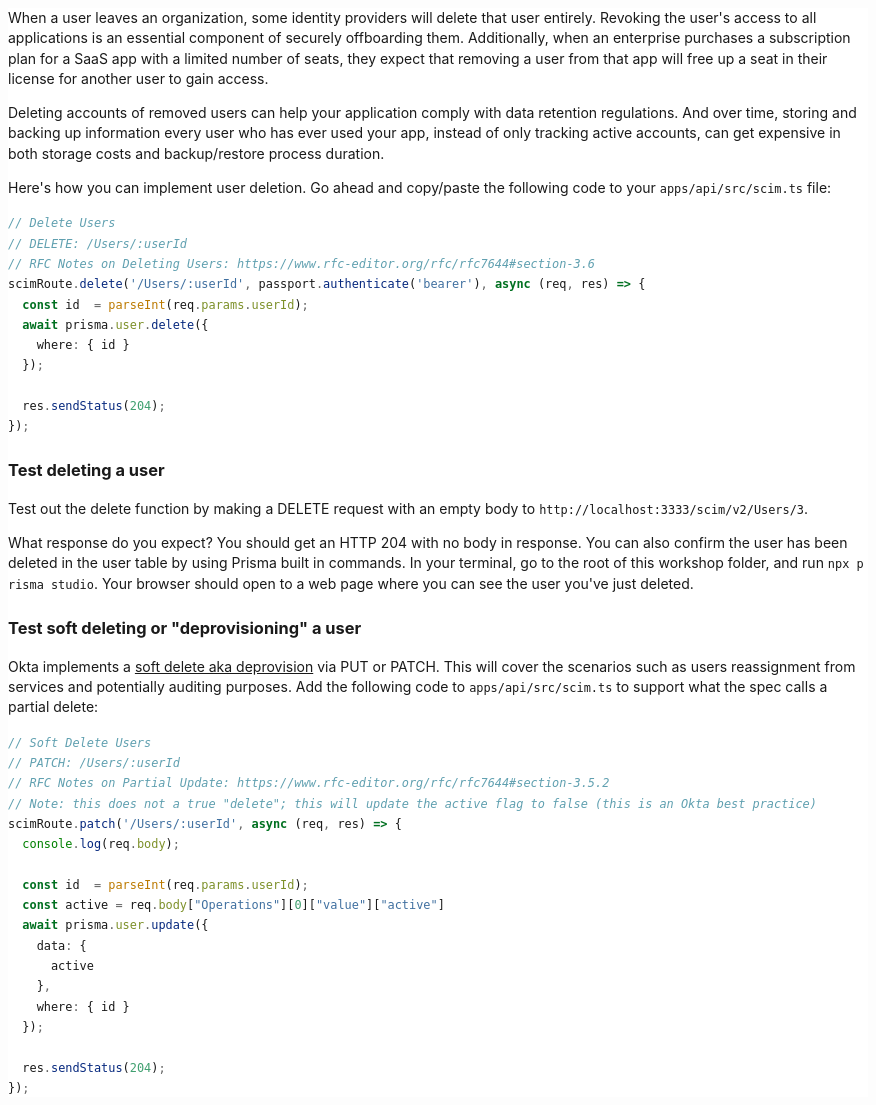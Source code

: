 When a user leaves an organization, some identity providers will delete that user entirely. Revoking the user's access to all applications is an essential component of securely offboarding them. Additionally, when an enterprise purchases a subscription plan for a SaaS app with a limited number of seats, they expect that removing a user from that app will free up a seat in their license for another user to gain access.

Deleting accounts of removed users can help your application comply with data retention regulations. And over time, storing and backing up information every user who has ever used your app, instead of only tracking active accounts, can get expensive in both storage costs and backup/restore process duration. 

Here's how you can implement user deletion. Go ahead and copy/paste the following code to your `apps/api/src/scim.ts` file: 

```ts
// Delete Users
// DELETE: /Users/:userId
// RFC Notes on Deleting Users: https://www.rfc-editor.org/rfc/rfc7644#section-3.6 
scimRoute.delete('/Users/:userId', passport.authenticate('bearer'), async (req, res) => {
  const id  = parseInt(req.params.userId);
  await prisma.user.delete({
    where: { id }
  });
  
  res.sendStatus(204);
});
```
### Test deleting a user 

Test out the delete function by making a DELETE request with an empty body to `http://localhost:3333/scim/v2/Users/3`.

What response do you expect? You should get an HTTP 204 with no body in response. You can also confirm the user has been deleted in the user table by using Prisma built in commands. In your terminal, go to the root of this workshop folder, and run `npx prisma studio`. Your browser should open to a web page where you can see the user you've just deleted. 

### Test soft deleting or "deprovisioning" a user

Okta implements a [soft delete aka deprovision](https://developer.okta.com/docs/reference/scim/scim-20/#delete-users) via PUT or PATCH. This will cover the scenarios such as users reassignment from services and potentially auditing purposes. Add the following code to `apps/api/src/scim.ts` to support what the spec calls a partial delete:

```ts
// Soft Delete Users
// PATCH: /Users/:userId
// RFC Notes on Partial Update: https://www.rfc-editor.org/rfc/rfc7644#section-3.5.2 
// Note: this does not a true "delete"; this will update the active flag to false (this is an Okta best practice)
scimRoute.patch('/Users/:userId', async (req, res) => {
  console.log(req.body);
  
  const id  = parseInt(req.params.userId);
  const active = req.body["Operations"][0]["value"]["active"]
  await prisma.user.update({
    data: {
      active
    },
    where: { id }
  });
  
  res.sendStatus(204);
});
```
